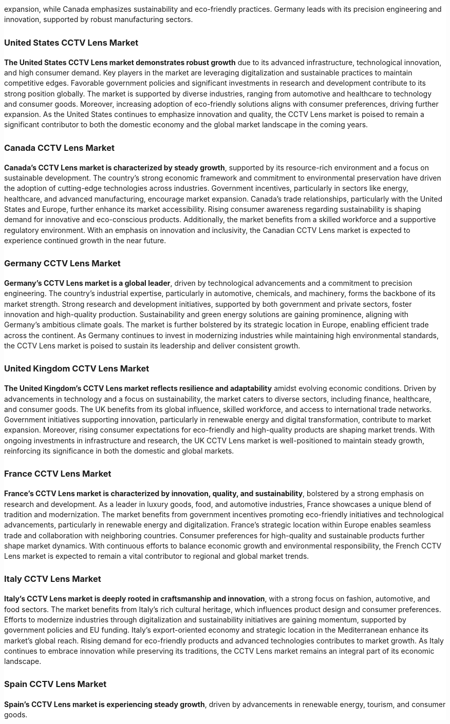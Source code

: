expansion, while Canada emphasizes sustainability and eco-friendly practices. Germany leads with its precision engineering and innovation, supported by robust manufacturing sectors.</span></em></p></blockquote><h3><strong>United States CCTV Lens Market</strong></h3><p><strong>The United States CCTV Lens market demonstrates robust growth</strong> due to its advanced infrastructure, technological innovation, and high consumer demand. Key players in the market are leveraging digitalization and sustainable practices to maintain competitive edges. Favorable government policies and significant investments in research and development contribute to its strong position globally. The market is supported by diverse industries, ranging from automotive and healthcare to technology and consumer goods. Moreover, increasing adoption of eco-friendly solutions aligns with consumer preferences, driving further expansion. As the United States continues to emphasize innovation and quality, the CCTV Lens market is poised to remain a significant contributor to both the domestic economy and the global market landscape in the coming years.</p><h3><strong>Canada CCTV Lens Market</strong></h3><p><strong>Canada&rsquo;s CCTV Lens market is characterized by steady growth</strong>, supported by its resource-rich environment and a focus on sustainable development. The country&rsquo;s strong economic framework and commitment to environmental preservation have driven the adoption of cutting-edge technologies across industries. Government incentives, particularly in sectors like energy, healthcare, and advanced manufacturing, encourage market expansion. Canada&rsquo;s trade relationships, particularly with the United States and Europe, further enhance its market accessibility. Rising consumer awareness regarding sustainability is shaping demand for innovative and eco-conscious products. Additionally, the market benefits from a skilled workforce and a supportive regulatory environment. With an emphasis on innovation and inclusivity, the Canadian CCTV Lens market is expected to experience continued growth in the near future.</p><h3><strong>Germany CCTV Lens Market</strong></h3><p><strong>Germany&rsquo;s CCTV Lens market is a global leader</strong>, driven by technological advancements and a commitment to precision engineering. The country&rsquo;s industrial expertise, particularly in automotive, chemicals, and machinery, forms the backbone of its market strength. Strong research and development initiatives, supported by both government and private sectors, foster innovation and high-quality production. Sustainability and green energy solutions are gaining prominence, aligning with Germany&rsquo;s ambitious climate goals. The market is further bolstered by its strategic location in Europe, enabling efficient trade across the continent. As Germany continues to invest in modernizing industries while maintaining high environmental standards, the CCTV Lens market is poised to sustain its leadership and deliver consistent growth.</p><h3><strong>United Kingdom CCTV Lens Market</strong></h3><p><strong>The United Kingdom&rsquo;s CCTV Lens market reflects resilience and adaptability</strong> amidst evolving economic conditions. Driven by advancements in technology and a focus on sustainability, the market caters to diverse sectors, including finance, healthcare, and consumer goods. The UK benefits from its global influence, skilled workforce, and access to international trade networks. Government initiatives supporting innovation, particularly in renewable energy and digital transformation, contribute to market expansion. Moreover, rising consumer expectations for eco-friendly and high-quality products are shaping market trends. With ongoing investments in infrastructure and research, the UK CCTV Lens market is well-positioned to maintain steady growth, reinforcing its significance in both the domestic and global markets.</p><h3><strong>France CCTV Lens Market</strong></h3><p><strong>France&rsquo;s CCTV Lens market is characterized by innovation, quality, and sustainability</strong>, bolstered by a strong emphasis on research and development. As a leader in luxury goods, food, and automotive industries, France showcases a unique blend of tradition and modernization. The market benefits from government incentives promoting eco-friendly initiatives and technological advancements, particularly in renewable energy and digitalization. France&rsquo;s strategic location within Europe enables seamless trade and collaboration with neighboring countries. Consumer preferences for high-quality and sustainable products further shape market dynamics. With continuous efforts to balance economic growth and environmental responsibility, the French CCTV Lens market is expected to remain a vital contributor to regional and global market trends.</p><h3><strong>Italy CCTV Lens Market</strong></h3><p><strong>Italy&rsquo;s CCTV Lens market is deeply rooted in craftsmanship and innovation</strong>, with a strong focus on fashion, automotive, and food sectors. The market benefits from Italy&rsquo;s rich cultural heritage, which influences product design and consumer preferences. Efforts to modernize industries through digitalization and sustainability initiatives are gaining momentum, supported by government policies and EU funding. Italy&rsquo;s export-oriented economy and strategic location in the Mediterranean enhance its market&rsquo;s global reach. Rising demand for eco-friendly products and advanced technologies contributes to market growth. As Italy continues to embrace innovation while preserving its traditions, the CCTV Lens market remains an integral part of its economic landscape.</p><h3><strong>Spain CCTV Lens Market</strong></h3><p><strong>Spain&rsquo;s CCTV Lens market is experiencing steady growth</strong>, driven by advancements in renewable energy, tourism, and consumer goods.
